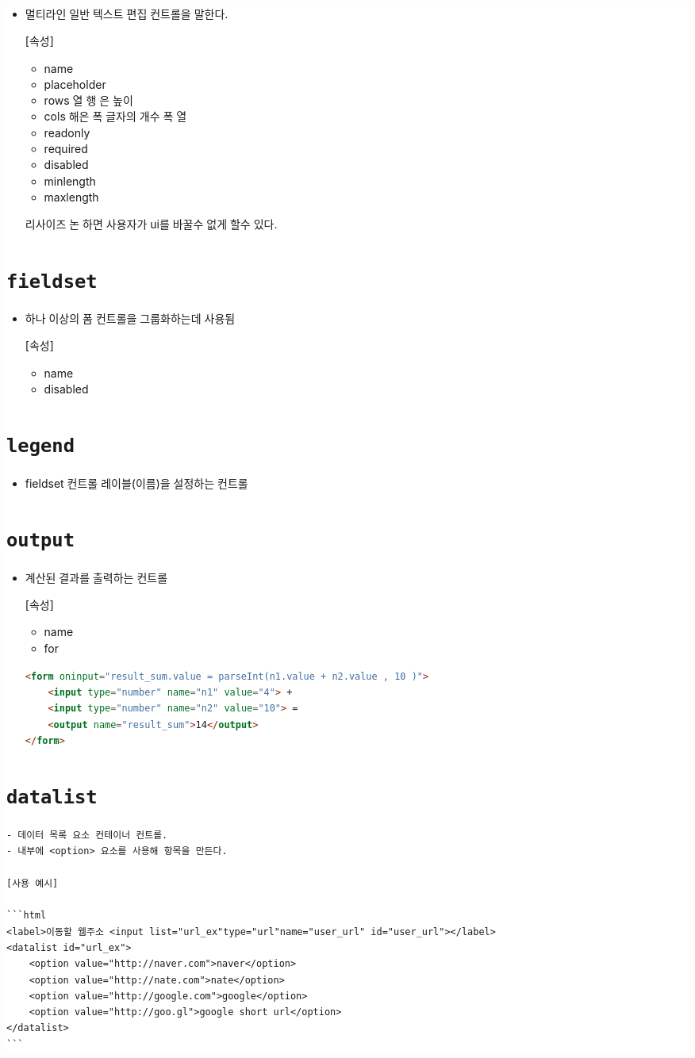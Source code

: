 - 멀티라인 일반 텍스트 편집 컨트롤을 말한다.

    [속성]
    - name
    - placeholder
    - rows 열 행  은 높이 
    - cols 해은 폭 글자의 개수 폭   열 
    - readonly
    - required
    - disabled
    - minlength
    - maxlength

    리사이즈 논 하면 사용자가 ui를 바꿀수 없게 할수 있다. 

# `fieldset`

- 하나 이상의 폼 컨트롤을 그룹화하는데 사용됨

    [속성]
    - name
    - disabled

# `legend`

- fieldset 컨트롤 레이블(이름)을 설정하는 컨트롤 

# `output`

- 계산된 결과를 출력하는 컨트롤

    [속성]
    - name
    - for

    ```html
    <form oninput="result_sum.value = parseInt(n1.value + n2.value , 10 )">
        <input type="number" name="n1" value="4"> + 
        <input type="number" name="n2" value="10"> =
        <output name="result_sum">14</output>
    </form>
    ```

# `datalist`
    
    - 데이터 목록 요소 컨테이너 컨트롤.
    - 내부에 <option> 요소를 사용해 항목을 만든다.

    [사용 예시]

    ```html
    <label>이동할 웹주소 <input list="url_ex"type="url"name="user_url" id="user_url"></label>
    <datalist id="url_ex">
        <option value="http://naver.com">naver</option>
        <option value="http://nate.com">nate</option>
        <option value="http://google.com">google</option>
        <option value="http://goo.gl">google short url</option>
    </datalist>
    ```
